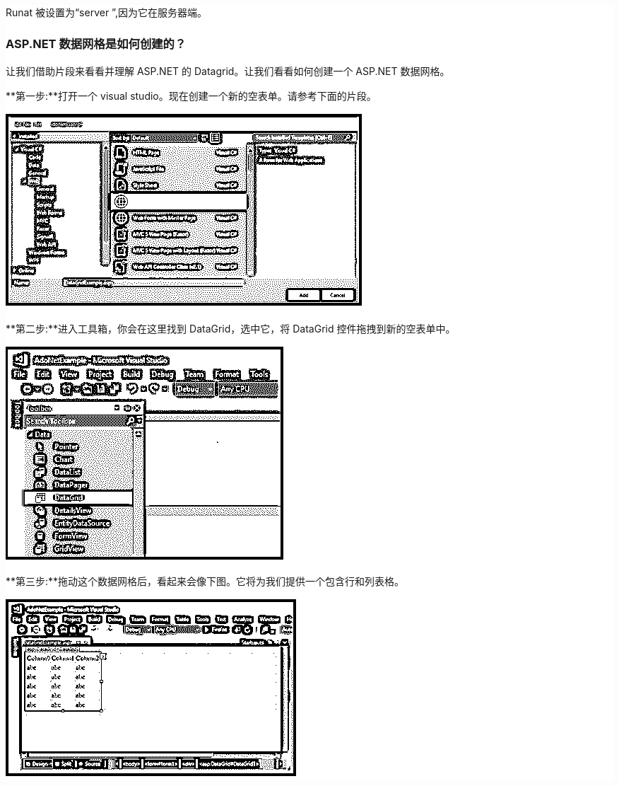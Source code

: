 Runat 被设置为“server ”,因为它在服务器端。

### ASP.NET 数据网格是如何创建的？

让我们借助片段来看看并理解 ASP.NET 的 Datagrid。让我们看看如何创建一个 ASP.NET 数据网格。

**第一步:**打开一个 visual studio。现在创建一个新的空表单。请参考下面的片段。

![ASP.NET Datagrid step 1](img/5922a0c685c022034a99a5fbee8c95e5.png)



**第二步:**进入工具箱，你会在这里找到 DataGrid，选中它，将 DataGrid 控件拖拽到新的空表单中。

![ASP.NET Datagrid step 2](img/37481fa57057898930d01ead731ff014.png)



**第三步:**拖动这个数据网格后，看起来会像下图。它将为我们提供一个包含行和列表格。

![ASP.NET Datagrid step 3](img/0c60b4d9618727b2664302a9473dac80.png)
